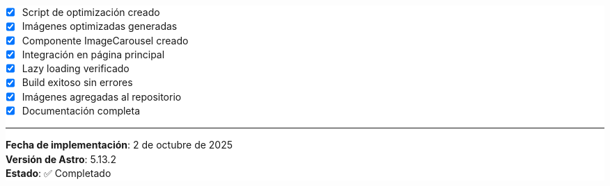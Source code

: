 - [x] Script de optimización creado
- [x] Imágenes optimizadas generadas
- [x] Componente ImageCarousel creado
- [x] Integración en página principal
- [x] Lazy loading verificado
- [x] Build exitoso sin errores
- [x] Imágenes agregadas al repositorio
- [x] Documentación completa

---

**Fecha de implementación**: 2 de octubre de 2025  
**Versión de Astro**: 5.13.2  
**Estado**: ✅ Completado

